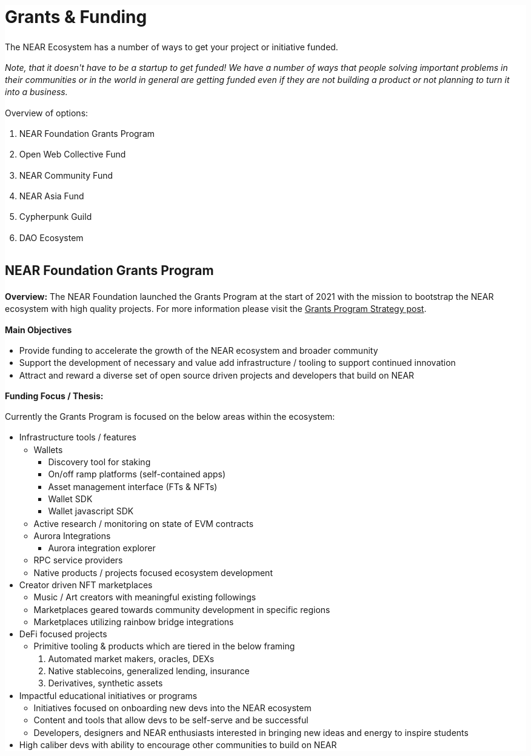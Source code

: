 # Grants & Funding

The NEAR Ecosystem has a number of ways to get your project or initiative funded.

_Note, that it doesn't have to be a startup to get funded! We have a number of ways that people solving important problems in their communities or in the world in general are getting funded even if they are not building a product or not planning to turn it into a business._

Overview of options: 

1. NEAR Foundation Grants Program 

2. Open Web Collective Fund 

3. NEAR Community Fund 

4. NEAR Asia Fund 

5. Cypherpunk Guild

6. DAO Ecosystem

## NEAR Foundation Grants Program

**Overview:** The NEAR Foundation launched the Grants Program at the start of 2021 with the mission to bootstrap the NEAR ecosystem with high quality projects. For more information please visit the [Grants Program Strategy post](https://gov.near.org/t/grants-program-strategy/3493).

**Main Objectives**

* Provide funding to accelerate the growth of the NEAR ecosystem and broader community
* Support the development of necessary and value add infrastructure / tooling to support continued innovation
* Attract and reward a diverse set of open source driven projects and developers that build on NEAR

**Funding Focus / Thesis:**

Currently the Grants Program is focused on the below areas within the ecosystem:

* Infrastructure tools / features
  * Wallets
    * Discovery tool for staking
    * On/off ramp platforms \(self-contained apps\)
    * Asset management interface \(FTs & NFTs\)
    * Wallet SDK
    * Wallet javascript SDK
  * Active research / monitoring on state of EVM contracts
  * Aurora Integrations
    * Aurora integration explorer
  * RPC service providers
  * Native products / projects focused ecosystem development
* Creator driven NFT marketplaces
  * Music / Art creators with meaningful existing followings
  * Marketplaces geared towards community development in specific regions
  * Marketplaces utilizing rainbow bridge integrations
* DeFi focused projects
  * Primitive tooling & products which are tiered in the below framing
    1. Automated market makers, oracles, DEXs
    2. Native stablecoins, generalized lending, insurance
    3. Derivatives, synthetic assets
* Impactful educational initiatives or programs
  * Initiatives focused on onboarding new devs into the NEAR ecosystem
  * Content and tools that allow devs to be self-serve and be successful
  * Developers, designers and NEAR enthusiasts interested in bringing new ideas and energy to inspire students
* High caliber devs with ability to encourage other communities to build on NEAR
